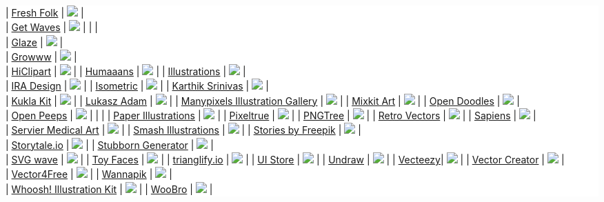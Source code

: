 | [Fresh Folk](https://fresh-folk.com/) | <img src="../../../flags/eua.png" width="40px"> |   
| [Get Waves](https://getwaves.io/) | <img src="../../../flags/eua.png" width="40px"> | |  |  
| [Glaze](https://www.glazestock.com/) | <img src="../../../flags/eua.png" width="40px"> |  
| [Growww](https://growwwkit.com/illustrations/phonies/) | <img src="../../../flags/eua.png" width="40px"> |    
| [HiClipart](https://www.hiclipart.com/) | <img src="../../../flags/eua.png" width="40px"> |
| [Humaaans](https://www.humaaans.com/) | <img src="../../../flags/eua.png" width="40px"> | 
| [Illustrations](https://illlustrations.co/) | <img src="../../../flags/eua.png" width="40px"> |   
| [IRA Design](https://iradesign.io/) | <img src="../../../flags/eua.png" width="40px"> | 
| [Isometric](https://isometric.online/) | <img src="../../../flags/eua.png" width="40px"> | 
| [Karthik Srinivas](https://www.karthiksrinivas.in/) | <img src="../../../flags/eua.png" width="40px"> |   
| [Kukla Kit](https://www.kukla-kit.com/) | <img src="../../../flags/eua.png" width="40px"> | 
| [Lukasz Adam](https://lukaszadam.com/illustrations) | <img src="../../../flags/eua.png" width="40px"> | 
| [Manypixels Illustration Gallery](https://www.manypixels.co/gallery/) | <img src="../../../flags/eua.png" width="40px"> | 
| [Mixkit Art](https://mixkit.co/free-stock-art/) | <img src="../../../flags/eua.png" width="40px"> |
| [Open Doodles](https://www.opendoodles.com/) | <img src="../../../flags/eua.png" width="40px"> |  
| [Open Peeps](https://www.openpeeps.com/) |  <img src="../../../flags/eua.png" width="40px"> | |  |
| [Paper Illustrations](https://iconscout.com/paper-illustrations) | <img src="../../../flags/eua.png" width="40px"> |
| [Pixeltrue](https://www.pixeltrue.com/free-illustrations) | <img src="../../../flags/eua.png" width="40px"> | 
| [PNGTree](https://pngtree.com/free-vectors) | <img src="../../../flags/eua.png" width="40px"> |
| [Retro Vectors](http://retrovectors.com/) | <img src="../../../flags/eua.png" width="40px"> |
| [Sapiens](https://sapiens.ui8.net/) | <img src="../../../flags/eua.png" width="40px"> |     
| [Servier Medical Art](https://smart.servier.com) | <img src="../../../flags/eua.png" width="40px"> |
| [Smash Illustrations](https://usesmash.com/) | <img src="../../../flags/eua.png" width="40px"> | 
| [Stories by Freepik](https://stories.freepik.com/) | <img src="../../../flags/eua.png" width="40px"> |  
| [Storytale.io](https://storytale.io/) | <img src="../../../flags/eua.png" width="40px"> | 
| [Stubborn Generator](https://stubborn.fun/) | <img src="../../../flags/eua.png" width="40px"> |   
| [SVG wave](https://svgwave.in/) | <img src="../../../flags/eua.png" width="40px"> |
| [Toy Faces](https://amritpaldesign.com/toy-faces) | <img src="../../../flags/eua.png" width="40px"> | 
| [trianglify.io](https://trianglify.io/) | <img src="../../../flags/eua.png" width="40px"> |
| [UI Store](https://www.uistore.design/categories/illustrations/) | <img src="../../../flags/eua.png" width="40px"> | 
| [Undraw](https://undraw.co/) | <img src="../../../flags/eua.png" width="40px"> | 
| [Vecteezy](https://www.vecteezy.com/)| <img src="../../../flags/eua.png" width="40px"> |
| [Vector Creator](https://icons8.com/vector-creator/) | <img src="../../../flags/eua.png" width="40px"> |    
| [Vector4Free](https://www.vector4free.com/) | <img src="../../../flags/eua.png" width="40px"> |
| [Wannapik](https://www.wannapik.com/) | <img src="../../../flags/eua.png" width="40px"> |  
| [Whoosh! Illustration Kit](https://www.ls.graphics/illustrations/whoosh) | <img src="../../../flags/eua.png" width="40px"> | 
| [WooBro](https://woobro.design/) | <img src="../../../flags/eua.png" width="40px"> | 